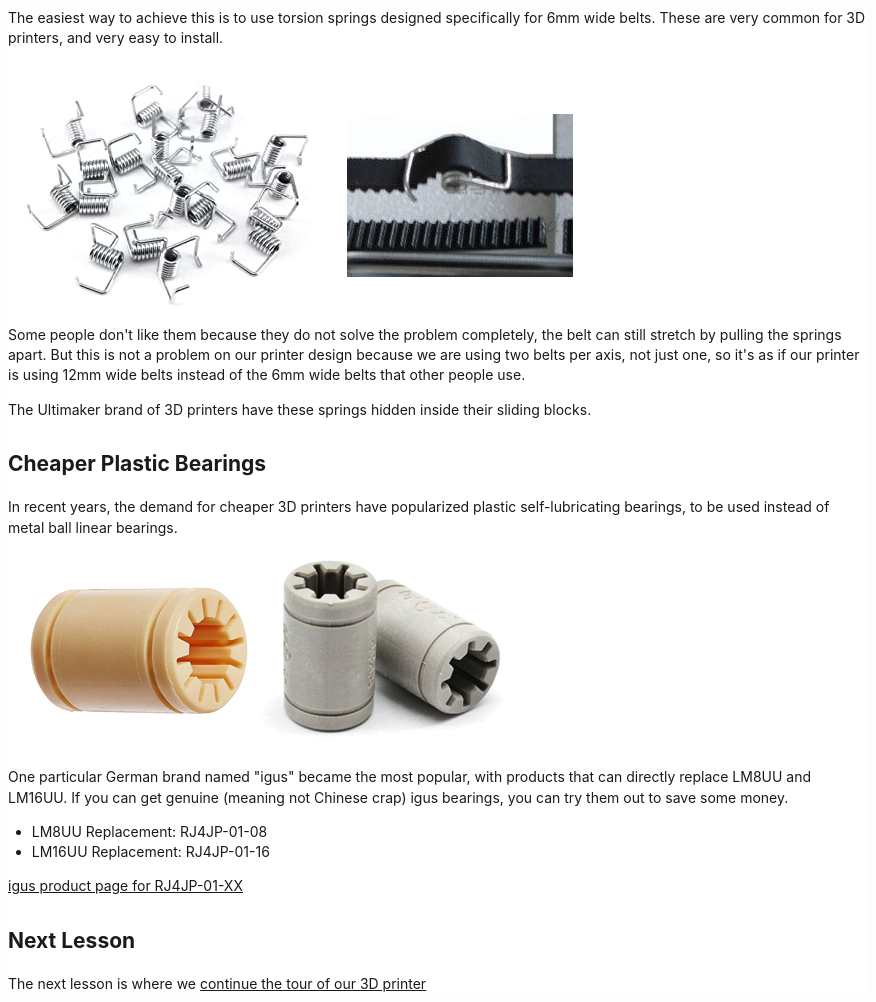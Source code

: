 The easiest way to achieve this is to use torsion springs designed specifically for 6mm wide belts. These are very common for 3D printers, and very easy to install.

![](../images/lesson5/belttensionspring.png)

Some people don't like them because they do not solve the problem completely, the belt can still stretch by pulling the springs apart. But this is not a problem on our printer design because we are using two belts per axis, not just one, so it's as if our printer is using 12mm wide belts instead of the 6mm wide belts that other people use.

The Ultimaker brand of 3D printers have these springs hidden inside their sliding blocks.

## Cheaper Plastic Bearings

In recent years, the demand for cheaper 3D printers have popularized plastic self-lubricating bearings, to be used instead of metal ball linear bearings.

![](../images/lesson5/pictures/igusbearings.png)

One particular German brand named "igus" became the most popular, with products that can directly replace LM8UU and LM16UU. If you can get genuine (meaning not Chinese crap) igus bearings, you can try them out to save some money.

 * LM8UU Replacement: RJ4JP-01-08
 * LM16UU Replacement: RJ4JP-01-16

[igus product page for RJ4JP-01-XX](https://www.igus.com/product/990)

## Next Lesson

The next lesson is where we [continue the tour of our 3D printer](lesson6)
